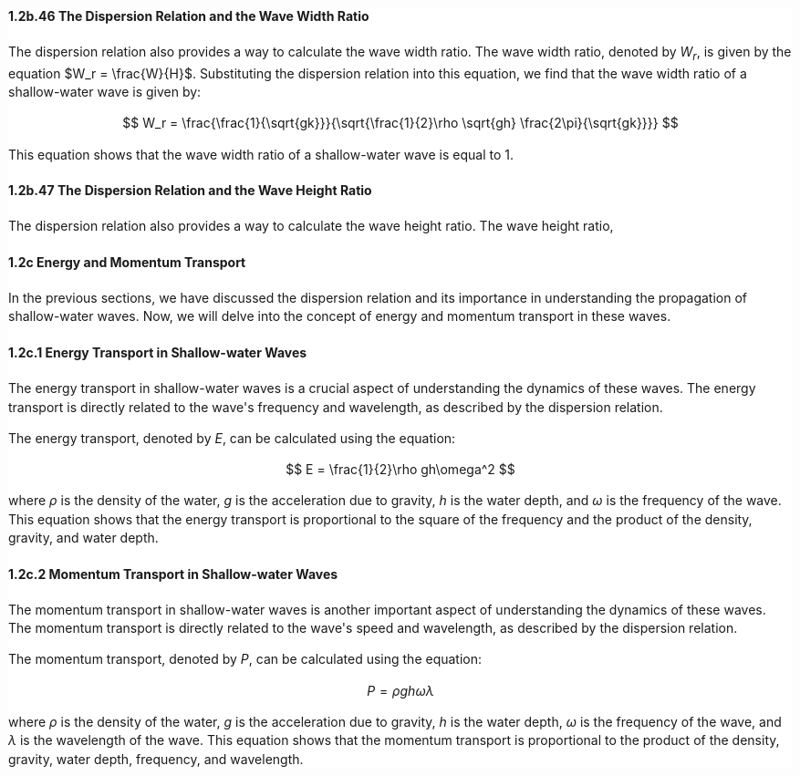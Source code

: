 #### 1.2b.46 The Dispersion Relation and the Wave Width Ratio

The dispersion relation also provides a way to calculate the wave width ratio. The wave width ratio, denoted by $W_r$, is given by the equation $W_r = \frac{W}{H}$. Substituting the dispersion relation into this equation, we find that the wave width ratio of a shallow-water wave is given by:

$$
W_r = \frac{\frac{1}{\sqrt{gk}}}{\sqrt{\frac{1}{2}\rho \sqrt{gh} \frac{2\pi}{\sqrt{gk}}}}
$$

This equation shows that the wave width ratio of a shallow-water wave is equal to 1.

#### 1.2b.47 The Dispersion Relation and the Wave Height Ratio

The dispersion relation also provides a way to calculate the wave height ratio. The wave height ratio,


#### 1.2c Energy and Momentum Transport

In the previous sections, we have discussed the dispersion relation and its importance in understanding the propagation of shallow-water waves. Now, we will delve into the concept of energy and momentum transport in these waves.

#### 1.2c.1 Energy Transport in Shallow-water Waves

The energy transport in shallow-water waves is a crucial aspect of understanding the dynamics of these waves. The energy transport is directly related to the wave's frequency and wavelength, as described by the dispersion relation. 

The energy transport, denoted by $E$, can be calculated using the equation:

$$
E = \frac{1}{2}\rho gh\omega^2
$$

where $\rho$ is the density of the water, $g$ is the acceleration due to gravity, $h$ is the water depth, and $\omega$ is the frequency of the wave. This equation shows that the energy transport is proportional to the square of the frequency and the product of the density, gravity, and water depth.

#### 1.2c.2 Momentum Transport in Shallow-water Waves

The momentum transport in shallow-water waves is another important aspect of understanding the dynamics of these waves. The momentum transport is directly related to the wave's speed and wavelength, as described by the dispersion relation.

The momentum transport, denoted by $P$, can be calculated using the equation:

$$
P = \rho gh\omega\lambda
$$

where $\rho$ is the density of the water, $g$ is the acceleration due to gravity, $h$ is the water depth, $\omega$ is the frequency of the wave, and $\lambda$ is the wavelength of the wave. This equation shows that the momentum transport is proportional to the product of the density, gravity, water depth, frequency, and wavelength.
